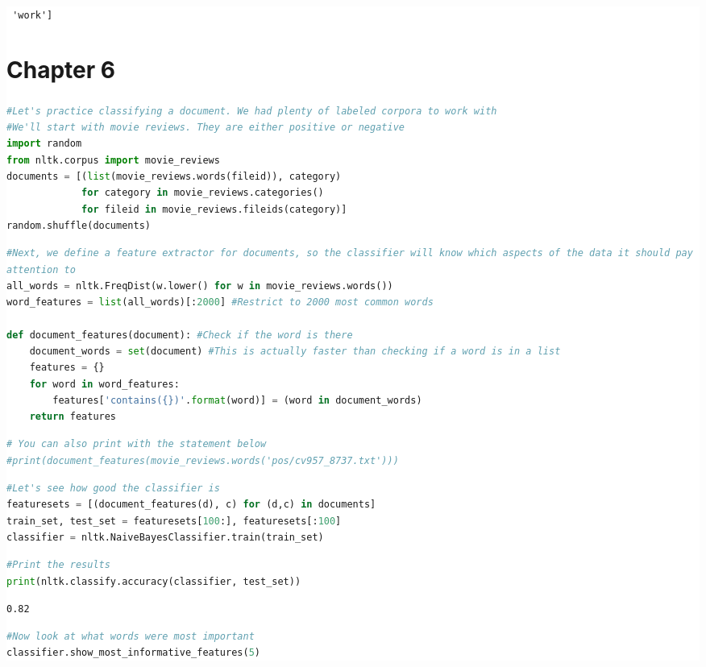      'work']



# Chapter 6


```python
#Let's practice classifying a document. We had plenty of labeled corpora to work with
#We'll start with movie reviews. They are either positive or negative
import random
from nltk.corpus import movie_reviews
documents = [(list(movie_reviews.words(fileid)), category)
             for category in movie_reviews.categories()
             for fileid in movie_reviews.fileids(category)]
random.shuffle(documents)
```


```python
#Next, we define a feature extractor for documents, so the classifier will know which aspects of the data it should pay attention to
all_words = nltk.FreqDist(w.lower() for w in movie_reviews.words())
word_features = list(all_words)[:2000] #Restrict to 2000 most common words

def document_features(document): #Check if the word is there
    document_words = set(document) #This is actually faster than checking if a word is in a list
    features = {}
    for word in word_features:
        features['contains({})'.format(word)] = (word in document_words)
    return features
```


```python
# You can also print with the statement below
#print(document_features(movie_reviews.words('pos/cv957_8737.txt')))
```


```python
#Let's see how good the classifier is
featuresets = [(document_features(d), c) for (d,c) in documents]
train_set, test_set = featuresets[100:], featuresets[:100]
classifier = nltk.NaiveBayesClassifier.train(train_set)
```


```python
#Print the results
print(nltk.classify.accuracy(classifier, test_set))
```

    0.82
    


```python
#Now look at what words were most important
classifier.show_most_informative_features(5)
```
